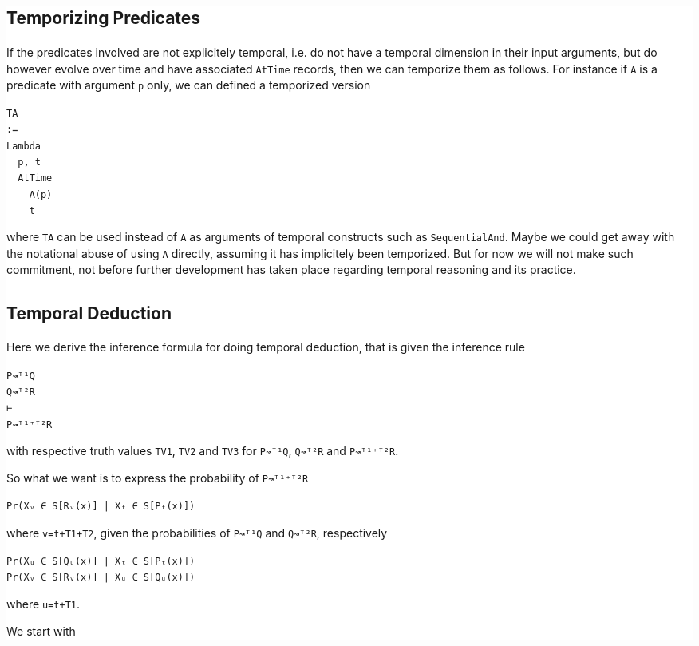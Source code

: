 ## Temporizing Predicates

If the predicates involved are not explicitely temporal, i.e. do not
have a temporal dimension in their input arguments, but do however
evolve over time and have associated `AtTime` records, then we can
temporize them as follows.  For instance if `A` is a predicate with
argument `p` only, we can defined a temporized version
```
TA
:=
Lambda
  p, t
  AtTime
    A(p)
    t
```

where `TA` can be used instead of `A` as arguments of temporal
constructs such as `SequentialAnd`.  Maybe we could get away with the
notational abuse of using `A` directly, assuming it has implicitely
been temporized.  But for now we will not make such commitment, not
before further development has taken place regarding temporal
reasoning and its practice.

## Temporal Deduction

Here we derive the inference formula for doing temporal deduction,
that is given the inference rule

```
P↝ᵀ¹Q
Q↝ᵀ²R
⊢
P↝ᵀ¹⁺ᵀ²R
```

with respective truth values `TV1`, `TV2` and `TV3` for `P↝ᵀ¹Q`,
`Q↝ᵀ²R` and `P↝ᵀ¹⁺ᵀ²R`.

So what we want is to express the probability of `P↝ᵀ¹⁺ᵀ²R`

```
Pr(Xᵥ ∈ S[Rᵥ(x)] | Xₜ ∈ S[Pₜ(x)])
```

where `v=t+T1+T2`, given the probabilities of `P↝ᵀ¹Q` and `Q↝ᵀ²R`,
respectively

```
Pr(Xᵤ ∈ S[Qᵤ(x)] | Xₜ ∈ S[Pₜ(x)])
Pr(Xᵥ ∈ S[Rᵥ(x)] | Xᵤ ∈ S[Qᵤ(x)])
```

where `u=t+T1`.

We start with
